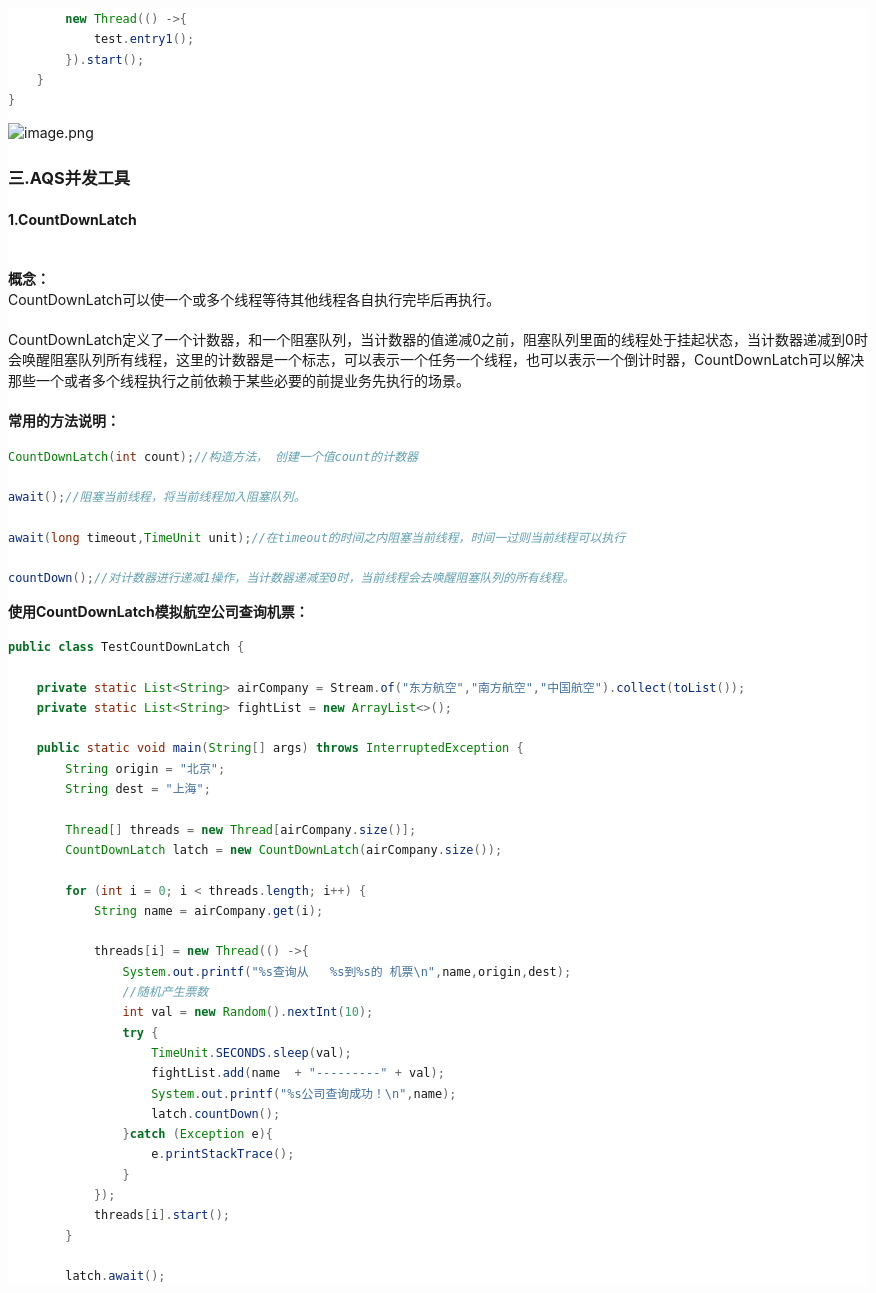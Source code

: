 ```java
        new Thread(() ->{
            test.entry1();
        }).start();
    }
}

```
![image.png](https://imgconvert.csdnimg.cn/aHR0cHM6Ly9jZG4ubmxhcmsuY29tL3l1cXVlLzAvMjAyMC9wbmcvNDQwMjQ3LzE1ODQ0OTg2Mzc2MTItODBmMzA0MWItOWMyNi00Mzk1LTgyODAtYWIwMDc3NGRjYmRkLnBuZw?x-oss-process=image/format,png#align=left&display=inline&height=196&name=image.png&originHeight=196&originWidth=385&size=62407&status=done&style=none&width=385)


### 三.AQS并发工具
<a name="PYMEI"></a>
#### 1.CountDownLatch

<br />**概念：**<br />CountDownLatch可以使一个或多个线程等待其他线程各自执行完毕后再执行。<br />
<br />CountDownLatch定义了一个计数器，和一个阻塞队列，当计数器的值递减0之前，阻塞队列里面的线程处于挂起状态，当计数器递减到0时会唤醒阻塞队列所有线程，这里的计数器是一个标志，可以表示一个任务一个线程，也可以表示一个倒计时器，CountDownLatch可以解决那些一个或者多个线程执行之前依赖于某些必要的前提业务先执行的场景。<br />
<br />**常用的方法说明：**
```java
CountDownLatch(int count);//构造方法， 创建一个值count的计数器

await();//阻塞当前线程，将当前线程加入阻塞队列。

await(long timeout,TimeUnit unit);//在timeout的时间之内阻塞当前线程，时间一过则当前线程可以执行

countDown();//对计数器进行递减1操作，当计数器递减至0时，当前线程会去唤醒阻塞队列的所有线程。
```


**使用CountDownLatch模拟航空公司查询机票：**


```java
public class TestCountDownLatch {

    private static List<String> airCompany = Stream.of("东方航空","南方航空","中国航空").collect(toList());
    private static List<String> fightList = new ArrayList<>();

    public static void main(String[] args) throws InterruptedException {
        String origin = "北京";
        String dest = "上海";

        Thread[] threads = new Thread[airCompany.size()];
        CountDownLatch latch = new CountDownLatch(airCompany.size());

        for (int i = 0; i < threads.length; i++) {
            String name = airCompany.get(i);

            threads[i] = new Thread(() ->{
                System.out.printf("%s查询从   %s到%s的 机票\n",name,origin,dest);
                //随机产生票数
                int val = new Random().nextInt(10);
                try {
                    TimeUnit.SECONDS.sleep(val);
                    fightList.add(name  + "---------" + val);
                    System.out.printf("%s公司查询成功！\n",name);
                    latch.countDown();
                }catch (Exception e){
                    e.printStackTrace();
                }
            });
            threads[i].start();
        }

        latch.await();
```
